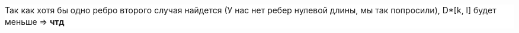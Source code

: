 Так как хотя бы одно ребро второго случая найдется (У нас нет ребер нулевой длины, мы так попросили), D*[k, l] будет
меньше => **чтд**
<!-- 
## 19. Построение эволюционных деревьев на основе признаков. Парсимония.

Есть крылья? Нет крыльев? Анализ признаков (characters)

Dollo's principle of irreversibility: эволюция не восстанавливает, что она отбросила
(филогения свидетельствует об обратном)

парсимония - экономия эволюционных действий (природа не тратит время зря)

Сейчас вместо матриц признаков используют последовательности нуклеотидов

![img](http://bioinformaticsalgorithms.com/images/Evolution/four_species_small_parsimony_1.png)

Given a tree T with every node labeled by a string of length m, we will therefore set the length of edge (v, w) equal to
the number of substitutions (Hamming distance) between the strings labeling v and w. The parsimony score of T is the sum
of the lengths of its edges (see the figure below).

#### Small Parsimony Problem.

Find the most parsimonious labeling of the internal nodes of a rooted tree.

- **Input:** A rooted binary tree with each leaf labeled by a string of length m.
- **Output:** A labeling of all other nodes of the tree by strings of length m that minimizes the parsimony score of the
  tree.

Упрощение: сейчас в каждой вершине написана строка из признаков, давайте разделим на несколько независимых деревьев, по
букве в каждом дереве (разделили независимые признаки)

Решается динамикой, для вершины v и поддерева T_{v}, будем считать s[k][v] - минимальную стоимость поддерева T_{v}, при
условии что сама вершина v помечена символом k.

![img](https://i.ibb.co/wN3BF3W/Screenshot-2022-01-09-at-17-48-09.png)

![img](http://bioinformaticsalgorithms.com/images/Evolution/Sankoff_step_2.png)

When the position of the root in the tree is unknown, we can simply assign the root to any edge that we like, apply
SmallParsimony to the resulting rooted tree, and then remove the root. It can be shown that this method provides a
solution to the following problem.

#### Small Parsimony Problem in an Unrooted Tree Problem:

Find the most parsimonious labeling of the internal nodes in an unrooted tree.
